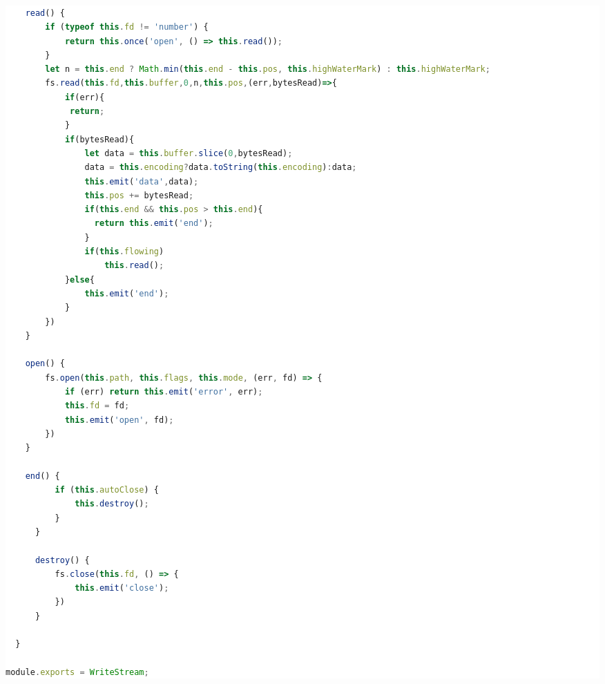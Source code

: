 ```js
    read() {
        if (typeof this.fd != 'number') {
            return this.once('open', () => this.read());
        }
        let n = this.end ? Math.min(this.end - this.pos, this.highWaterMark) : this.highWaterMark;
        fs.read(this.fd,this.buffer,0,n,this.pos,(err,bytesRead)=>{
            if(err){
             return;
            }
            if(bytesRead){
                let data = this.buffer.slice(0,bytesRead);
                data = this.encoding?data.toString(this.encoding):data;
                this.emit('data',data);
                this.pos += bytesRead;
                if(this.end && this.pos > this.end){
                  return this.emit('end');
                }
                if(this.flowing)
                    this.read();
            }else{
                this.emit('end');
            }
        })
    }

    open() {
        fs.open(this.path, this.flags, this.mode, (err, fd) => {
            if (err) return this.emit('error', err);
            this.fd = fd;
            this.emit('open', fd);
        })
    }

    end() {
          if (this.autoClose) {
              this.destroy();
          }
      }

      destroy() {
          fs.close(this.fd, () => {
              this.emit('close');
          })
      }

  }

module.exports = WriteStream;
```

